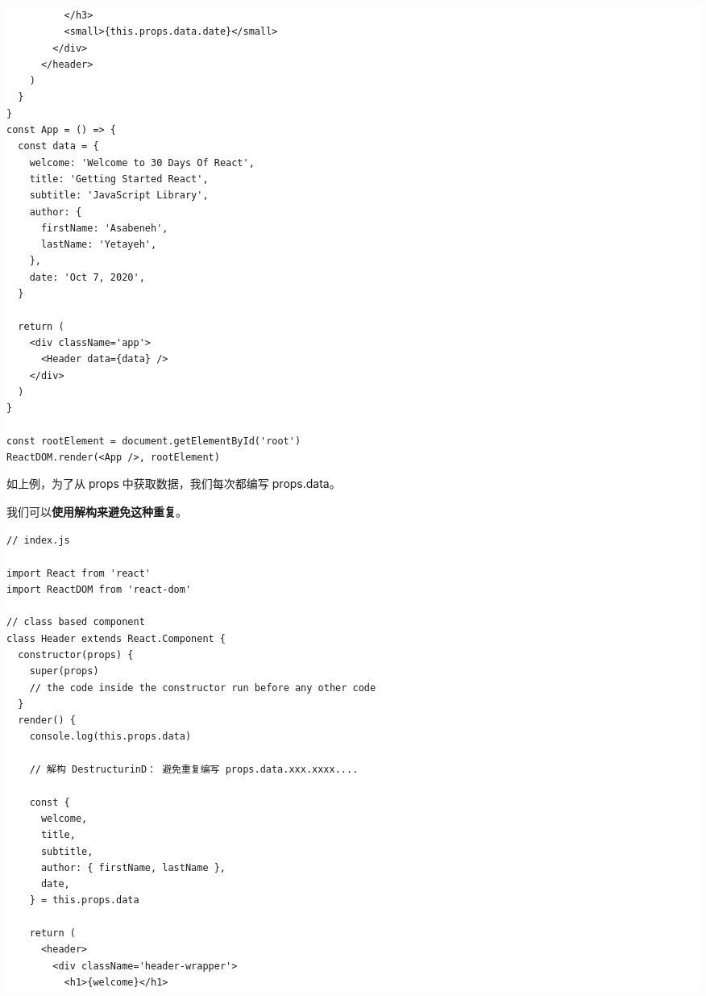 ```react
          </h3>
          <small>{this.props.data.date}</small>
        </div>
      </header>
    )
  }
}
const App = () => {
  const data = {
    welcome: 'Welcome to 30 Days Of React',
    title: 'Getting Started React',
    subtitle: 'JavaScript Library',
    author: {
      firstName: 'Asabeneh',
      lastName: 'Yetayeh',
    },
    date: 'Oct 7, 2020',
  }

  return (
    <div className='app'>
      <Header data={data} />
    </div>
  )
}

const rootElement = document.getElementById('root')
ReactDOM.render(<App />, rootElement)
```



如上例，为了从 props 中获取数据，我们每次都编写 props.data。

我们可以**使用解构来避免这种重复**。

```react
// index.js

import React from 'react'
import ReactDOM from 'react-dom'

// class based component
class Header extends React.Component {
  constructor(props) {
    super(props)
    // the code inside the constructor run before any other code
  }
  render() {
    console.log(this.props.data)
    
    // 解构 DestructurinD： 避免重复编写 props.data.xxx.xxxx....
    
    const {
      welcome,
      title,
      subtitle,
      author: { firstName, lastName },
      date,
    } = this.props.data

    return (
      <header>
        <div className='header-wrapper'>
          <h1>{welcome}</h1>
```